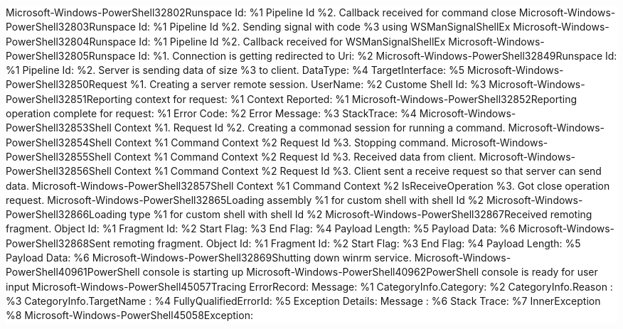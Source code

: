 <tr><td>Microsoft-Windows-PowerShell</td><td>32802</td><td>Runspace Id: %1 Pipeline Id %2. Callback received for command close</td></tr>
<tr><td>Microsoft-Windows-PowerShell</td><td>32803</td><td>Runspace Id: %1 Pipeline Id %2. Sending signal with code %3 using WSManSignalShellEx</td></tr>
<tr><td>Microsoft-Windows-PowerShell</td><td>32804</td><td>Runspace Id: %1 Pipeline Id %2. Callback received for WSManSignalShellEx</td></tr>
<tr><td>Microsoft-Windows-PowerShell</td><td>32805</td><td>Runspace Id: %1. Connection is getting redirected to Uri: %2</td></tr>
<tr><td>Microsoft-Windows-PowerShell</td><td>32849</td><td>Runspace Id: %1 Pipeline Id: %2. Server is sending data of size %3 to client. DataType: %4 TargetInterface: %5</td></tr>
<tr><td>Microsoft-Windows-PowerShell</td><td>32850</td><td>Request %1. Creating a server remote session. UserName: %2 Custome Shell Id: %3</td></tr>
<tr><td>Microsoft-Windows-PowerShell</td><td>32851</td><td>Reporting context for request: %1 Context Reported: %1</td></tr>
<tr><td>Microsoft-Windows-PowerShell</td><td>32852</td><td>Reporting operation complete for request: %1 
 Error Code: %2 
 Error Message: %3 
 StackTrace: %4</td></tr>
<tr><td>Microsoft-Windows-PowerShell</td><td>32853</td><td>Shell Context %1. Request Id %2. Creating a commonad session for running a command.</td></tr>
<tr><td>Microsoft-Windows-PowerShell</td><td>32854</td><td>Shell Context %1 Command Context %2 Request Id %3. Stopping command.</td></tr>
<tr><td>Microsoft-Windows-PowerShell</td><td>32855</td><td>Shell Context %1 Command Context %2 Request Id %3. Received data from client.</td></tr>
<tr><td>Microsoft-Windows-PowerShell</td><td>32856</td><td>Shell Context %1 Command Context %2 Request Id %3. Client sent a receive request so that server can send data.</td></tr>
<tr><td>Microsoft-Windows-PowerShell</td><td>32857</td><td>Shell Context %1 Command Context %2 IsReceiveOperation %3. Got close operation request.</td></tr>
<tr><td>Microsoft-Windows-PowerShell</td><td>32865</td><td>Loading assembly %1 for custom shell with shell Id %2</td></tr>
<tr><td>Microsoft-Windows-PowerShell</td><td>32866</td><td>Loading type %1 for custom shell with shell Id %2</td></tr>
<tr><td>Microsoft-Windows-PowerShell</td><td>32867</td><td>Received remoting fragment. 
 	 Object Id: %1 
 	 Fragment Id: %2 
 	 Start Flag: %3 
 	 End Flag: %4 
 	 Payload Length: %5 
 	 Payload Data: %6</td></tr>
<tr><td>Microsoft-Windows-PowerShell</td><td>32868</td><td>Sent remoting fragment. 
 	 Object Id: %1 
 	 Fragment Id: %2 
 	 Start Flag: %3 
 	 End Flag: %4 
 	 Payload Length: %5 
 	 Payload Data: %6</td></tr>
<tr><td>Microsoft-Windows-PowerShell</td><td>32869</td><td>Shutting down winrm service.</td></tr>
<tr><td>Microsoft-Windows-PowerShell</td><td>40961</td><td>PowerShell console is starting up</td></tr>
<tr><td>Microsoft-Windows-PowerShell</td><td>40962</td><td>PowerShell console is ready for user input</td></tr>
<tr><td>Microsoft-Windows-PowerShell</td><td>45057</td><td>Tracing ErrorRecord: 
 Message: %1 
 CategoryInfo.Category: %2 
 CategoryInfo.Reason : %3 
 CategoryInfo.TargetName : %4 
 FullyQualifiedErrorId: %5 
 Exception Details: 
 Message : %6 
 Stack Trace: %7 
 InnerException %8 
</td></tr>
<tr><td>Microsoft-Windows-PowerShell</td><td>45058</td><td>Exception: 